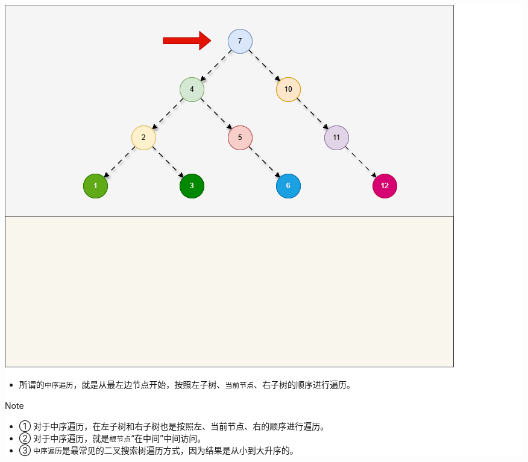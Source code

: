 ![前序遍历](./assets/23.gif)

* 所谓的`中序遍历`，就是从最左边节点开始，按照左子树、`当前节点`、右子树的顺序进行遍历。

> [!NOTE]
>
> * ① 对于中序遍历，在左子树和右子树也是按照左、当前节点、右的顺序进行遍历。
> * ② 对于中序遍历，就是`根节点`“在中间”中间访问。
> * ③ `中序遍历`是最常见的二叉搜索树遍历方式，因为结果是从小到大升序的。
